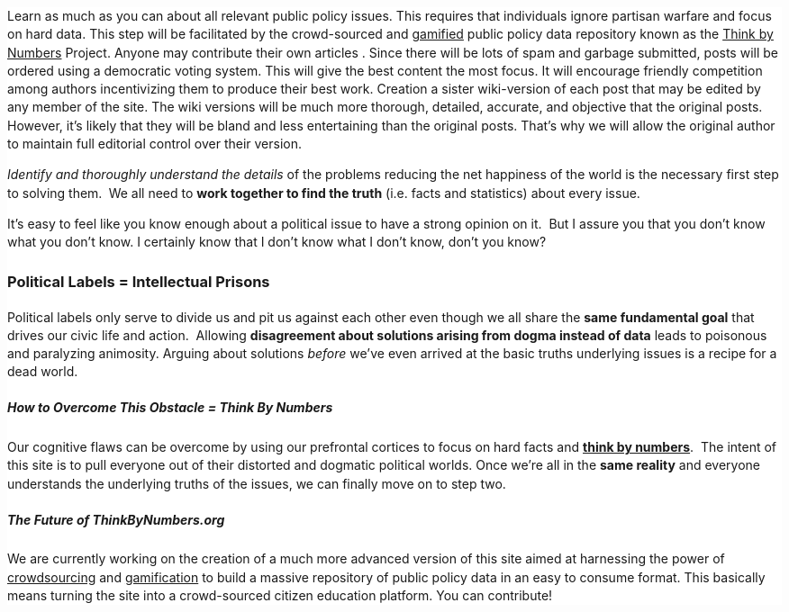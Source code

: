 <span style="font-weight: 400;">Learn as much as you can about all relevant public policy issues. This requires that individuals ignore partisan warfare and focus on hard data. This step will be facilitated by the crowd-sourced and </span>[<span style="font-weight: 400;">gamified</span>](http://www.ted.com/talks/jane_mcgonigal_gaming_can_make_a_better_world) <span style="font-weight: 400;">public policy data repository known as the </span>[<span style="font-weight: 400;">Think by Numbers</span>](http://thinkbynumbers.org/) <span style="font-weight: 400;">Project. Anyone may contribute their own articles . Since there will be lots of spam and garbage submitted, posts will be ordered using a democratic voting system. This will give the best content the most focus. It will encourage friendly competition among authors incentivizing them to produce their best work. Creation a sister wiki-version of each post that may be edited by any member of the site. The wiki versions will be much more thorough, detailed, accurate, and objective that the original posts. However, it&#8217;s likely that they will be bland and less entertaining than the original posts. That’s why we will allow the original author to maintain full editorial control over their version.</span>

_<span style="font-weight: 400;">Identify and thoroughly understand the details</span>_ <span style="font-weight: 400;">of the problems reducing the net happiness of the world is the necessary first step to solving them. </span>**&nbsp;**<span style="font-weight: 400;">We all need to </span>**work together to find the truth** <span style="font-weight: 400;">(i.e. facts and statistics) about every issue.</span>

<span style="font-weight: 400;">It&#8217;s easy to feel like you know enough about a political issue to have a strong opinion on it. &nbsp;But I assure you that you don&#8217;t know what you don&#8217;t know. I certainly know that I don&#8217;t know what I don&#8217;t know, don&#8217;t you know?</span>

### **Political Labels = Intellectual Prisons**

<span style="font-weight: 400;">Political labels only serve to divide us and pit us against each other even though we all share the </span>**same fundamental goal** <span style="font-weight: 400;">that drives our civic life and action. &nbsp;Allowing </span>**disagreement about solutions arising from dogma instead of data** <span style="font-weight: 400;">leads to poisonous and paralyzing animosity. Arguing about solutions </span>_<span style="font-weight: 400;">before </span>_<span style="font-weight: 400;">we&#8217;ve even arrived at the basic truths underlying issues is a recipe for a dead world.</span>

##### **How to Overcome This Obstacle = Think By Numbers**

<span style="font-weight: 400;">Our cognitive flaws can be overcome by using our prefrontal cortices to focus on hard facts and </span>[**think by numbers**](http://thinkbynumbers.org/)<span style="font-weight: 400;">. &nbsp;The intent of this site is to pull everyone out of their distorted and dogmatic political worlds. Once we&#8217;re all in the </span>**same reality** <span style="font-weight: 400;">and everyone understands the underlying truths of the issues, we can finally move on to step two.</span>

##### **The Future of ThinkByNumbers.org**

<span style="font-weight: 400;">We are currently working on the creation of a much more advanced version of this site aimed at harnessing the power of </span>[<span style="font-weight: 400;">crowdsourcing</span>](https://en.wikipedia.org/wiki/The_Wisdom_of_Crowds) <span style="font-weight: 400;">and </span>[<span style="font-weight: 400;">gamification</span>](http://www.ted.com/talks/jane_mcgonigal_gaming_can_make_a_better_world) <span style="font-weight: 400;">to build a massive repository of public policy data in an easy to consume format. This basically means turning the site into a crowd-sourced citizen education platform. You can contribute!</span>
